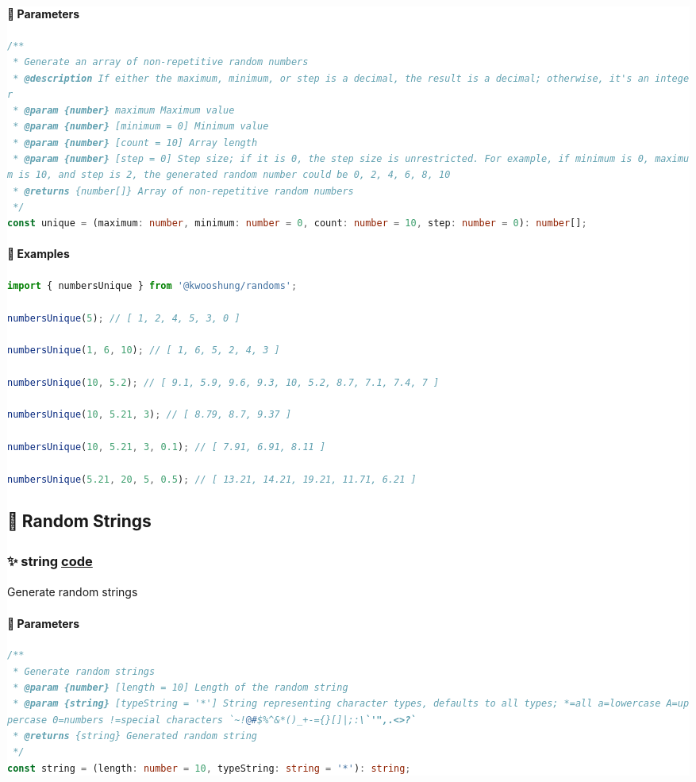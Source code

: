 #### 💬 Parameters

```ts
/**
 * Generate an array of non-repetitive random numbers
 * @description If either the maximum, minimum, or step is a decimal, the result is a decimal; otherwise, it's an integer
 * @param {number} maximum Maximum value
 * @param {number} [minimum = 0] Minimum value
 * @param {number} [count = 10] Array length
 * @param {number} [step = 0] Step size; if it is 0, the step size is unrestricted. For example, if minimum is 0, maximum is 10, and step is 2, the generated random number could be 0, 2, 4, 6, 8, 10
 * @returns {number[]} Array of non-repetitive random numbers
 */
const unique = (maximum: number, minimum: number = 0, count: number = 10, step: number = 0): number[];
```

#### 📄 Examples

```ts
import { numbersUnique } from '@kwooshung/randoms';

numbersUnique(5); // [ 1, 2, 4, 5, 3, 0 ]

numbersUnique(1, 6, 10); // [ 1, 6, 5, 2, 4, 3 ]

numbersUnique(10, 5.2); // [ 9.1, 5.9, 9.6, 9.3, 10, 5.2, 8.7, 7.1, 7.4, 7 ]

numbersUnique(10, 5.21, 3); // [ 8.79, 8.7, 9.37 ]

numbersUnique(10, 5.21, 3, 0.1); // [ 7.91, 6.91, 8.11 ]

numbersUnique(5.21, 20, 5, 0.5); // [ 13.21, 14.21, 19.21, 11.71, 6.21 ]
```

## 🚩 Random Strings

### ✨ string [code](./src/string/index.ts)

Generate random strings

#### 💬 Parameters

```ts
/**
 * Generate random strings
 * @param {number} [length = 10] Length of the random string
 * @param {string} [typeString = '*'] String representing character types, defaults to all types; *=all a=lowercase A=uppercase 0=numbers !=special characters `~!@#$%^&*()_+-={}[]|;:\`'",.<>?`
 * @returns {string} Generated random string
 */
const string = (length: number = 10, typeString: string = '*'): string;
```
